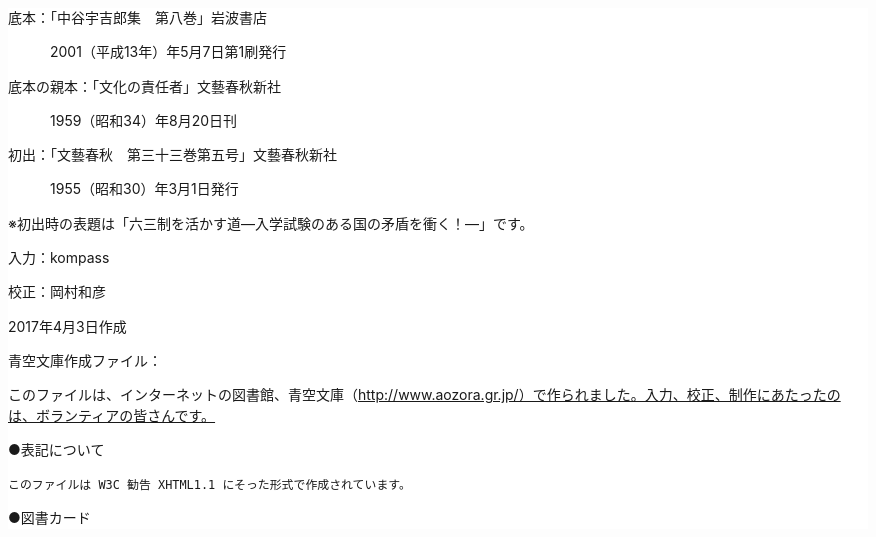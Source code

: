 











底本：「中谷宇吉郎集　第八巻」岩波書店

　　　2001（平成13年）年5月7日第1刷発行

底本の親本：「文化の責任者」文藝春秋新社

　　　1959（昭和34）年8月20日刊

初出：「文藝春秋　第三十三巻第五号」文藝春秋新社

　　　1955（昭和30）年3月1日発行

※初出時の表題は「六三制を活かす道―入学試験のある国の矛盾を衝く！―」です。

入力：kompass

校正：岡村和彦

2017年4月3日作成

青空文庫作成ファイル：

このファイルは、インターネットの図書館、青空文庫（http://www.aozora.gr.jp/）で作られました。入力、校正、制作にあたったのは、ボランティアの皆さんです。











●表記について


	このファイルは W3C 勧告 XHTML1.1 にそった形式で作成されています。







●図書カード
